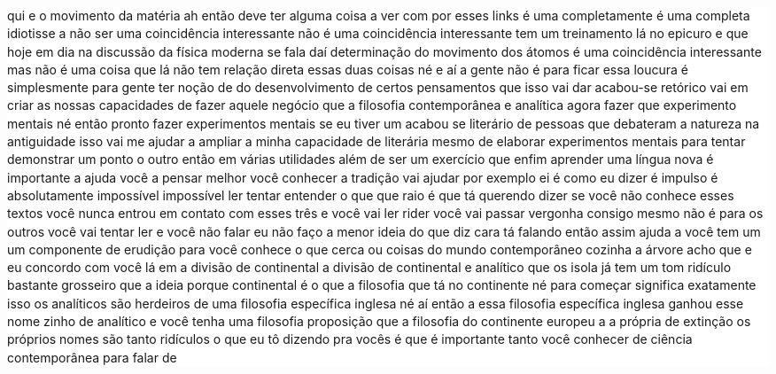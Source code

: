 qui
e o movimento da matéria ah então deve
ter alguma coisa a ver com por esses
links é uma completamente é uma completa
idiotisse a não ser uma coincidência
interessante não é uma coincidência
interessante tem um treinamento lá no
epicuro e que hoje em dia na discussão
da física moderna se fala daí
determinação do movimento dos átomos é
uma coincidência interessante mas não é
uma coisa que lá não tem relação direta
essas duas coisas né e aí a gente não é
para ficar essa loucura é simplesmente
para gente ter noção de do
desenvolvimento de certos pensamentos
que isso vai dar acabou-se retórico vai
em criar as nossas capacidades de fazer
aquele negócio que a filosofia
contemporânea e analítica agora fazer
que experimento mentais né então pronto
fazer experimentos mentais se eu tiver
um acabou se literário de pessoas que
debateram a natureza na antiguidade isso
vai me ajudar a ampliar a minha
capacidade de literária mesmo de
elaborar experimentos mentais para
tentar demonstrar um ponto o outro então
em várias utilidades além de ser um
exercício que enfim aprender uma língua
nova é importante a ajuda você a pensar
melhor você conhecer a tradição vai
ajudar por exemplo ei é como eu dizer é
impulso é absolutamente impossível
impossível ler tentar entender o que que
raio é que tá querendo dizer se você não
conhece esses textos você nunca entrou
em contato com esses três e você vai ler
rider você vai passar vergonha consigo
mesmo não é para os outros você vai
tentar ler e você não falar eu não faço
a menor ideia do que diz cara tá falando
então assim ajuda a você tem um um
componente de erudição para você conhece
o que cerca ou coisas do mundo
contemporâneo cozinha
a árvore acho que
e eu concordo com você lá em a divisão
de continental a divisão de continental
e analítico que os isola já tem um tom
ridículo bastante grosseiro que a ideia
porque continental é o que a filosofia
que tá no continente né para começar
significa exatamente isso os analíticos
são herdeiros de uma filosofia
específica inglesa né aí então a essa
filosofia específica inglesa ganhou esse
nome zinho de analítico e você tenha uma
filosofia proposição que a filosofia do
continente europeu a a própria de
extinção os próprios nomes são tanto
ridículos o que eu tô dizendo pra vocês
é que é importante tanto você conhecer
de ciência contemporânea para falar de
